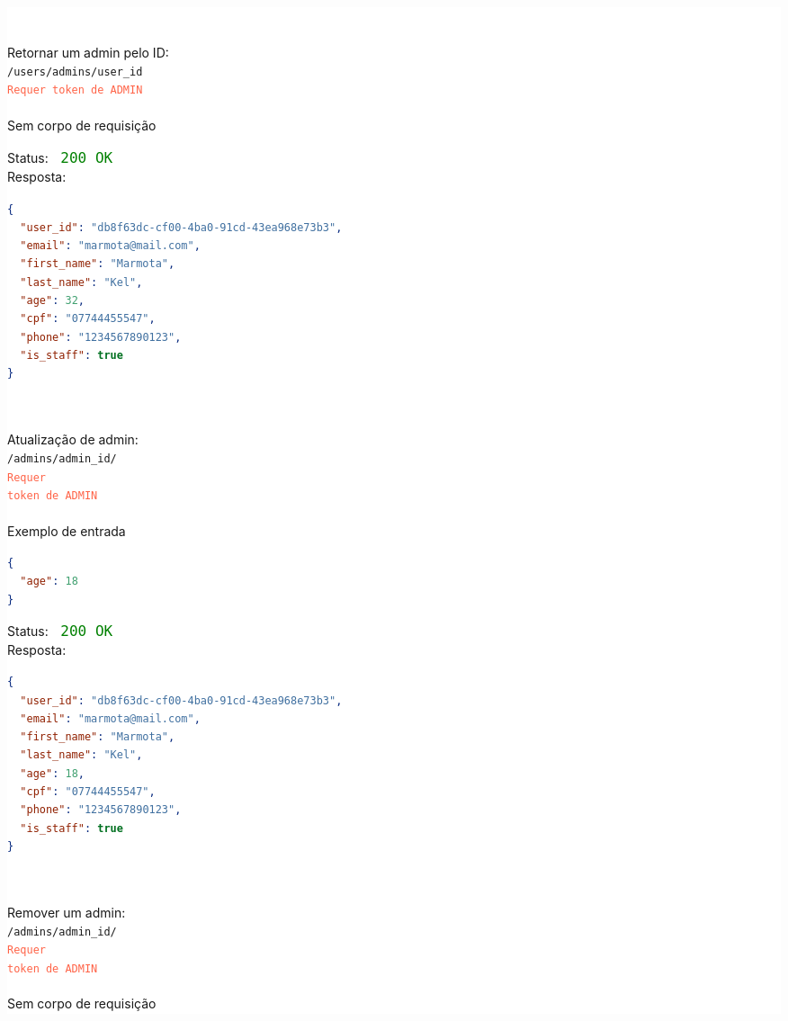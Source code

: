 <br><br>
<span>Retornar um admin pelo ID:</span><br>
<code>/users/admins/user_id</code><br>
<code style="color: tomato;">Requer token de ADMIN</code><br><br>
Sem corpo de requisição

```json

```

Status: <code style="color: green; font-size: 16px;"> 200 OK</code>
<br>Resposta:

```json
{
  "user_id": "db8f63dc-cf00-4ba0-91cd-43ea968e73b3",
  "email": "marmota@mail.com",
  "first_name": "Marmota",
  "last_name": "Kel",
  "age": 32,
  "cpf": "07744455547",
  "phone": "1234567890123",
  "is_staff": true
}
```

<br><br>
<span>Atualização de admin:</span><br>
<code>/admins/admin_id/</code><br>
<code style="color: tomato;">Requer token de ADMIN</code><br><br>
Exemplo de entrada

```json
{
  "age": 18
}
```

Status: <code style="color: green; font-size: 16px;"> 200 OK</code>
<br>Resposta:

```json
{
  "user_id": "db8f63dc-cf00-4ba0-91cd-43ea968e73b3",
  "email": "marmota@mail.com",
  "first_name": "Marmota",
  "last_name": "Kel",
  "age": 18,
  "cpf": "07744455547",
  "phone": "1234567890123",
  "is_staff": true
}
```

<br><br>
<span>Remover um admin:</span><br>
<code>/admins/admin_id/</code><br>
<code style="color: tomato;">Requer token de ADMIN</code><br><br>
Sem corpo de requisição
